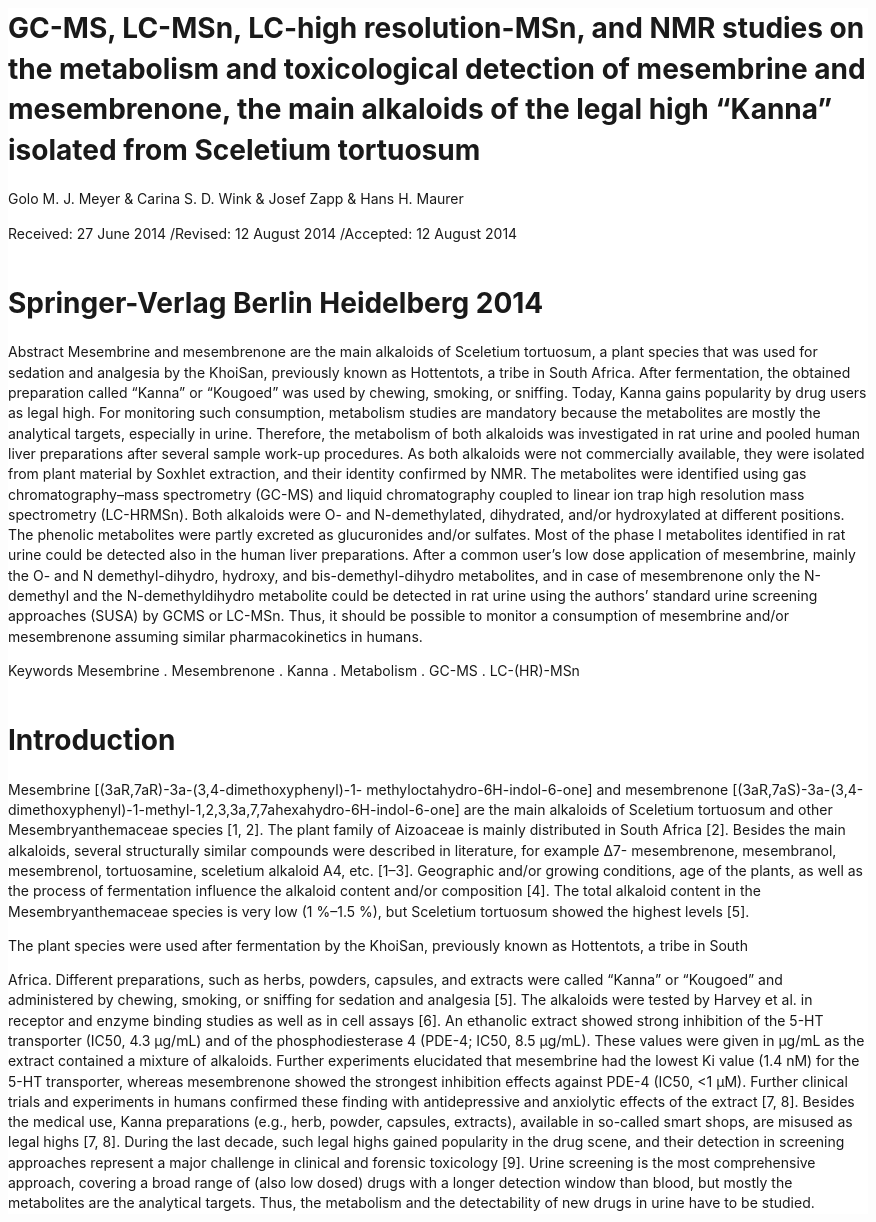 # GC-MS, LC-MSn, LC-high resolution-MSn, and NMR studies on the metabolism and toxicological detection of mesembrine and mesembrenone, the main alkaloids of the legal high “Kanna” isolated from Sceletium tortuosum

Golo M. J. Meyer & Carina S. D. Wink & Josef Zapp & Hans H. Maurer

Received: 27 June 2014 /Revised: 12 August 2014 /Accepted: 12 August 2014   
# Springer-Verlag Berlin Heidelberg 2014

Abstract Mesembrine and mesembrenone are the main alkaloids of Sceletium tortuosum, a plant species that was used for sedation and analgesia by the KhoiSan, previously known as Hottentots, a tribe in South Africa. After fermentation, the obtained preparation called “Kanna” or “Kougoed” was used by chewing, smoking, or sniffing. Today, Kanna gains popularity by drug users as legal high. For monitoring such consumption, metabolism studies are mandatory because the metabolites are mostly the analytical targets, especially in urine. Therefore, the metabolism of both alkaloids was investigated in rat urine and pooled human liver preparations after several sample work-up procedures. As both alkaloids were not commercially available, they were isolated from plant material by Soxhlet extraction, and their identity confirmed by NMR. The metabolites were identified using gas chromatography–mass spectrometry (GC-MS) and liquid chromatography coupled to linear ion trap high resolution mass spectrometry (LC-HRMSn). Both alkaloids were O- and N-demethylated, dihydrated, and/or hydroxylated at different positions. The phenolic metabolites were partly excreted as glucuronides and/or sulfates. Most of the phase I metabolites identified in rat urine could be detected also in the human liver preparations. After a common user’s low dose application of mesembrine, mainly the O- and N demethyl-dihydro, hydroxy, and bis-demethyl-dihydro metabolites, and in case of mesembrenone only the N-demethyl and the N-demethyldihydro metabolite could be detected in rat urine using the authors’ standard urine screening approaches (SUSA) by GCMS or LC-MSn. Thus, it should be possible to monitor a consumption of mesembrine and/or mesembrenone assuming similar pharmacokinetics in humans.

Keywords Mesembrine . Mesembrenone . Kanna . Metabolism . GC-MS . LC-(HR)-MSn

# Introduction

Mesembrine [(3aR,7aR)-3a-(3,4-dimethoxyphenyl)-1- methyloctahydro-6H-indol-6-one] and mesembrenone [(3aR,7aS)-3a-(3,4-dimethoxyphenyl)-1-methyl-1,2,3,3a,7,7ahexahydro-6H-indol-6-one] are the main alkaloids of Sceletium tortuosum and other Mesembryanthemaceae species [1, 2]. The plant family of Aizoaceae is mainly distributed in South Africa [2]. Besides the main alkaloids, several structurally similar compounds were described in literature, for example Δ7- mesembrenone, mesembranol, mesembrenol, tortuosamine, sceletium alkaloid A4, etc. [1–3]. Geographic and/or growing conditions, age of the plants, as well as the process of fermentation influence the alkaloid content and/or composition [4]. The total alkaloid content in the Mesembryanthemaceae species is very low (1 %–1.5 %), but Sceletium tortuosum showed the highest levels [5].

The plant species were used after fermentation by the KhoiSan, previously known as Hottentots, a tribe in South

Africa. Different preparations, such as herbs, powders, capsules, and extracts were called “Kanna” or “Kougoed” and administered by chewing, smoking, or sniffing for sedation and analgesia [5]. The alkaloids were tested by Harvey et al. in receptor and enzyme binding studies as well as in cell assays [6]. An ethanolic extract showed strong inhibition of the 5-HT transporter (IC50, 4.3 μg/mL) and of the phosphodiesterase 4 (PDE-4; IC50, 8.5 μg/mL). These values were given in μg/mL as the extract contained a mixture of alkaloids. Further experiments elucidated that mesembrine had the lowest Ki value (1.4 nM) for the 5-HT transporter, whereas mesembrenone showed the strongest inhibition effects against PDE-4 (IC50, <1 μM). Further clinical trials and experiments in humans confirmed these finding with antidepressive and anxiolytic effects of the extract [7, 8]. Besides the medical use, Kanna preparations (e.g., herb, powder, capsules, extracts), available in so-called smart shops, are misused as legal highs [7, 8]. During the last decade, such legal highs gained popularity in the drug scene, and their detection in screening approaches represent a major challenge in clinical and forensic toxicology [9]. Urine screening is the most comprehensive approach, covering a broad range of (also low dosed) drugs with a longer detection window than blood, but mostly the metabolites are the analytical targets. Thus, the metabolism and the detectability of new drugs in urine have to be studied.
